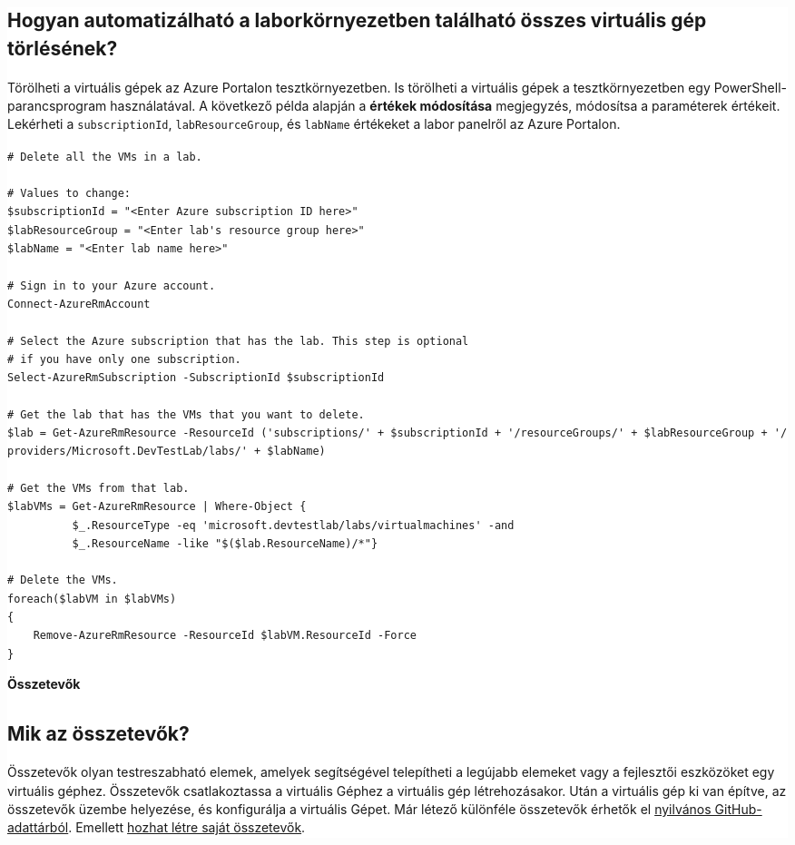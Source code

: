 ## <a name="how-do-i-automate-the-process-of-deleting-all-the-vms-in-my-lab"></a>Hogyan automatizálható a laborkörnyezetben található összes virtuális gép törlésének?
Törölheti a virtuális gépek az Azure Portalon tesztkörnyezetben. Is törölheti a virtuális gépek a tesztkörnyezetben egy PowerShell-parancsprogram használatával. A következő példa alapján a **értékek módosítása** megjegyzés, módosítsa a paraméterek értékeit. Lekérheti a `subscriptionId`, `labResourceGroup`, és `labName` értékeket a labor panelről az Azure Portalon.

    # Delete all the VMs in a lab.

    # Values to change:
    $subscriptionId = "<Enter Azure subscription ID here>"
    $labResourceGroup = "<Enter lab's resource group here>"
    $labName = "<Enter lab name here>"

    # Sign in to your Azure account.
    Connect-AzureRmAccount

    # Select the Azure subscription that has the lab. This step is optional
    # if you have only one subscription.
    Select-AzureRmSubscription -SubscriptionId $subscriptionId

    # Get the lab that has the VMs that you want to delete.
    $lab = Get-AzureRmResource -ResourceId ('subscriptions/' + $subscriptionId + '/resourceGroups/' + $labResourceGroup + '/providers/Microsoft.DevTestLab/labs/' + $labName)

    # Get the VMs from that lab.
    $labVMs = Get-AzureRmResource | Where-Object {
              $_.ResourceType -eq 'microsoft.devtestlab/labs/virtualmachines' -and
              $_.ResourceName -like "$($lab.ResourceName)/*"}

    # Delete the VMs.
    foreach($labVM in $labVMs)
    {
        Remove-AzureRmResource -ResourceId $labVM.ResourceId -Force
    }

**Összetevők**
## <a name="what-are-artifacts"></a>Mik az összetevők?
Összetevők olyan testreszabható elemek, amelyek segítségével telepítheti a legújabb elemeket vagy a fejlesztői eszközöket egy virtuális géphez. Összetevők csatlakoztassa a virtuális Géphez a virtuális gép létrehozásakor. Után a virtuális gép ki van építve, az összetevők üzembe helyezése, és konfigurálja a virtuális Gépet. Már létező különféle összetevők érhetők el [nyilvános GitHub-adattárból](https://github.com/Azure/azure-devtestlab/tree/master/Artifacts). Emellett [hozhat létre saját összetevők](devtest-lab-artifact-author.md).
